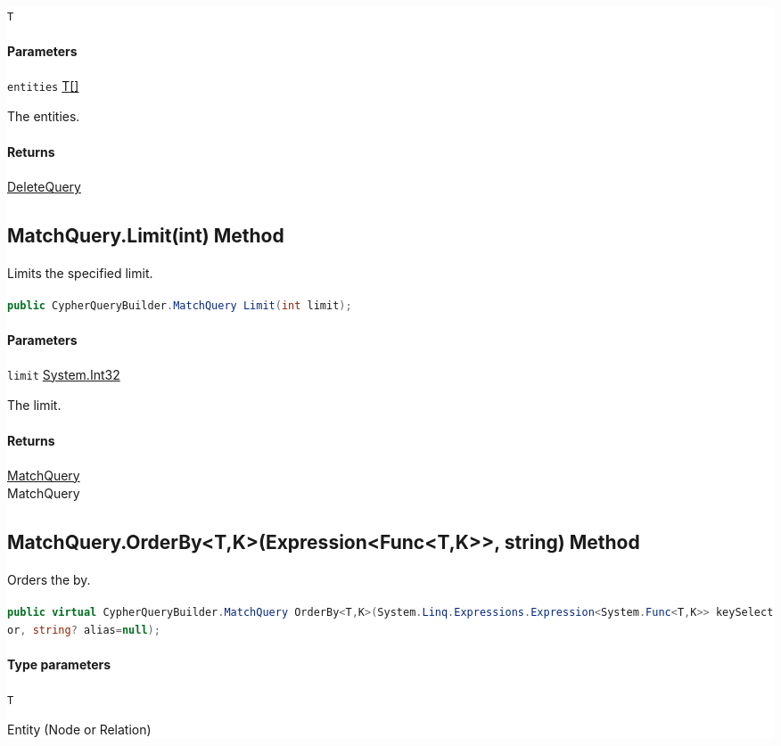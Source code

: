 <a name='CypherQueryBuilder.MatchQuery.Detach_T_(T[]).T'></a>

`T`
#### Parameters

<a name='CypherQueryBuilder.MatchQuery.Detach_T_(T[]).entities'></a>

`entities` [T](README.md#CypherQueryBuilder.MatchQuery.Detach_T_(T[]).T 'CypherQueryBuilder.MatchQuery.Detach<T>(T[]).T')[[]](https://docs.microsoft.com/en-us/dotnet/api/System.Array 'System.Array')

The entities.

#### Returns
[DeleteQuery](README.md#CypherQueryBuilder.DeleteQuery 'CypherQueryBuilder.DeleteQuery')

<a name='CypherQueryBuilder.MatchQuery.Limit(int)'></a>

## MatchQuery.Limit(int) Method

Limits the specified limit.

```csharp
public CypherQueryBuilder.MatchQuery Limit(int limit);
```
#### Parameters

<a name='CypherQueryBuilder.MatchQuery.Limit(int).limit'></a>

`limit` [System.Int32](https://docs.microsoft.com/en-us/dotnet/api/System.Int32 'System.Int32')

The limit.

#### Returns
[MatchQuery](README.md#CypherQueryBuilder.MatchQuery 'CypherQueryBuilder.MatchQuery')  
MatchQuery

<a name='CypherQueryBuilder.MatchQuery.OrderBy_T,K_(System.Linq.Expressions.Expression_System.Func_T,K__,string)'></a>

## MatchQuery.OrderBy<T,K>(Expression<Func<T,K>>, string) Method

Orders the by.

```csharp
public virtual CypherQueryBuilder.MatchQuery OrderBy<T,K>(System.Linq.Expressions.Expression<System.Func<T,K>> keySelector, string? alias=null);
```
#### Type parameters

<a name='CypherQueryBuilder.MatchQuery.OrderBy_T,K_(System.Linq.Expressions.Expression_System.Func_T,K__,string).T'></a>

`T`

Entity (Node or Relation)

